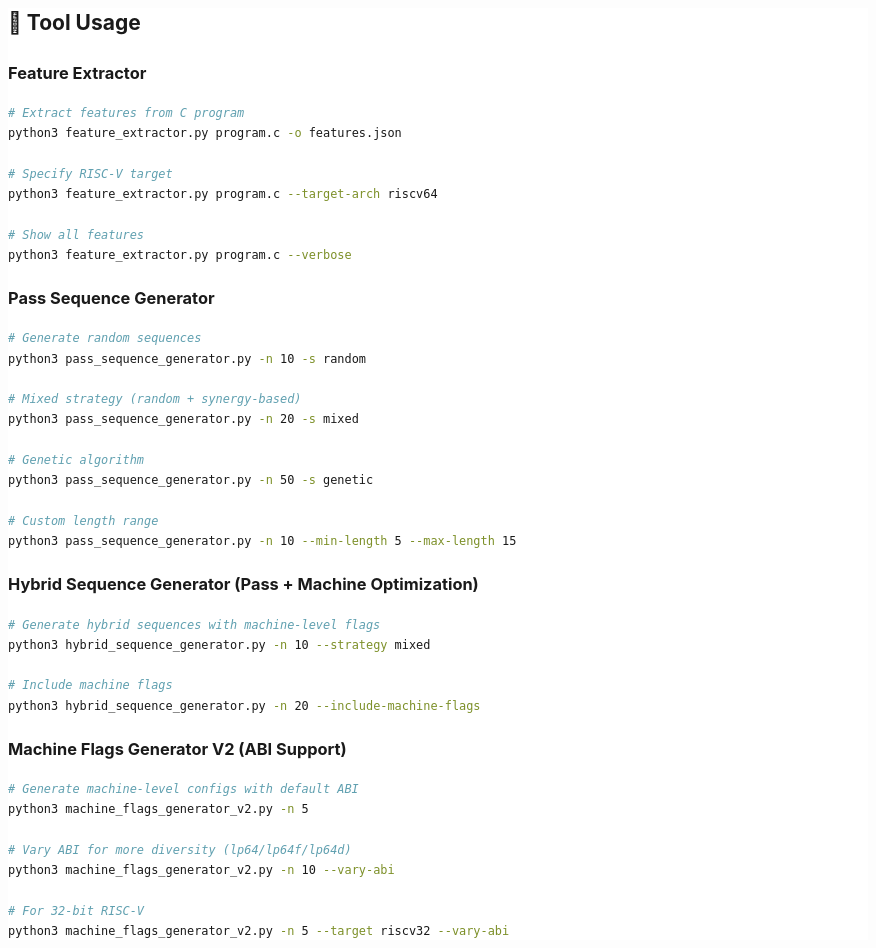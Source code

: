 
## 🔧 Tool Usage

### Feature Extractor
```bash
# Extract features from C program
python3 feature_extractor.py program.c -o features.json

# Specify RISC-V target
python3 feature_extractor.py program.c --target-arch riscv64

# Show all features
python3 feature_extractor.py program.c --verbose
```

### Pass Sequence Generator
```bash
# Generate random sequences
python3 pass_sequence_generator.py -n 10 -s random

# Mixed strategy (random + synergy-based)
python3 pass_sequence_generator.py -n 20 -s mixed

# Genetic algorithm
python3 pass_sequence_generator.py -n 50 -s genetic

# Custom length range
python3 pass_sequence_generator.py -n 10 --min-length 5 --max-length 15
```

### Hybrid Sequence Generator (Pass + Machine Optimization)
```bash
# Generate hybrid sequences with machine-level flags
python3 hybrid_sequence_generator.py -n 10 --strategy mixed

# Include machine flags
python3 hybrid_sequence_generator.py -n 20 --include-machine-flags
```

### Machine Flags Generator V2 (ABI Support)
```bash
# Generate machine-level configs with default ABI
python3 machine_flags_generator_v2.py -n 5

# Vary ABI for more diversity (lp64/lp64f/lp64d)
python3 machine_flags_generator_v2.py -n 10 --vary-abi

# For 32-bit RISC-V
python3 machine_flags_generator_v2.py -n 5 --target riscv32 --vary-abi
```

